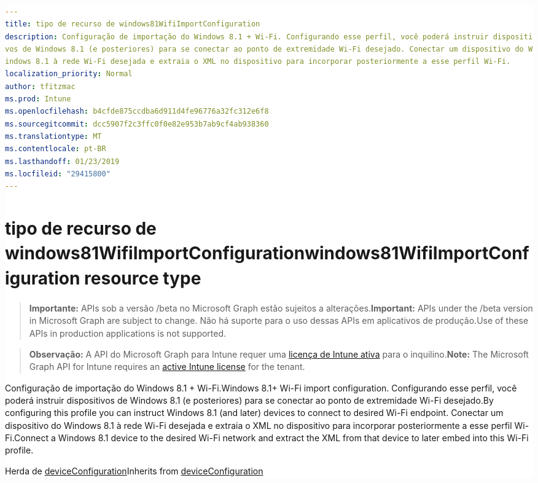 ```yaml
---
title: tipo de recurso de windows81WifiImportConfiguration
description: Configuração de importação do Windows 8.1 + Wi-Fi. Configurando esse perfil, você poderá instruir dispositivos de Windows 8.1 (e posteriores) para se conectar ao ponto de extremidade Wi-Fi desejado. Conectar um dispositivo do Windows 8.1 à rede Wi-Fi desejada e extraia o XML no dispositivo para incorporar posteriormente a esse perfil Wi-Fi.
localization_priority: Normal
author: tfitzmac
ms.prod: Intune
ms.openlocfilehash: b4cfde875ccdba6d911d4fe96776a32fc312e6f8
ms.sourcegitcommit: dcc5907f2c3ffc0f0e82e953b7ab9cf4ab938360
ms.translationtype: MT
ms.contentlocale: pt-BR
ms.lasthandoff: 01/23/2019
ms.locfileid: "29415800"
---
```

# <a name="windows81wifiimportconfiguration-resource-type"></a><span data-ttu-id="aecd0-105">tipo de recurso de windows81WifiImportConfiguration</span><span class="sxs-lookup"><span data-stu-id="aecd0-105">windows81WifiImportConfiguration resource type</span></span>

> <span data-ttu-id="aecd0-106">**Importante:** APIs sob a versão /beta no Microsoft Graph estão sujeitos a alterações.</span><span class="sxs-lookup"><span data-stu-id="aecd0-106">**Important:** APIs under the /beta version in Microsoft Graph are subject to change.</span></span> <span data-ttu-id="aecd0-107">Não há suporte para o uso dessas APIs em aplicativos de produção.</span><span class="sxs-lookup"><span data-stu-id="aecd0-107">Use of these APIs in production applications is not supported.</span></span>

> <span data-ttu-id="aecd0-108">**Observação:** A API do Microsoft Graph para Intune requer uma [licença de Intune ativa](https://go.microsoft.com/fwlink/?linkid=839381) para o inquilino.</span><span class="sxs-lookup"><span data-stu-id="aecd0-108">**Note:** The Microsoft Graph API for Intune requires an [active Intune license](https://go.microsoft.com/fwlink/?linkid=839381) for the tenant.</span></span>

<span data-ttu-id="aecd0-109">Configuração de importação do Windows 8.1 + Wi-Fi.</span><span class="sxs-lookup"><span data-stu-id="aecd0-109">Windows 8.1+ Wi-Fi import configuration.</span></span> <span data-ttu-id="aecd0-110">Configurando esse perfil, você poderá instruir dispositivos de Windows 8.1 (e posteriores) para se conectar ao ponto de extremidade Wi-Fi desejado.</span><span class="sxs-lookup"><span data-stu-id="aecd0-110">By configuring this profile you can instruct Windows 8.1 (and later) devices to connect to desired Wi-Fi endpoint.</span></span> <span data-ttu-id="aecd0-111">Conectar um dispositivo do Windows 8.1 à rede Wi-Fi desejada e extraia o XML no dispositivo para incorporar posteriormente a esse perfil Wi-Fi.</span><span class="sxs-lookup"><span data-stu-id="aecd0-111">Connect a Windows 8.1 device to the desired Wi-Fi network and extract the XML from that device to later embed into this Wi-Fi profile.</span></span>


<span data-ttu-id="aecd0-112">Herda de [deviceConfiguration](../resources/intune-deviceconfig-deviceconfiguration.md)</span><span class="sxs-lookup"><span data-stu-id="aecd0-112">Inherits from [deviceConfiguration](../resources/intune-deviceconfig-deviceconfiguration.md)</span></span>
